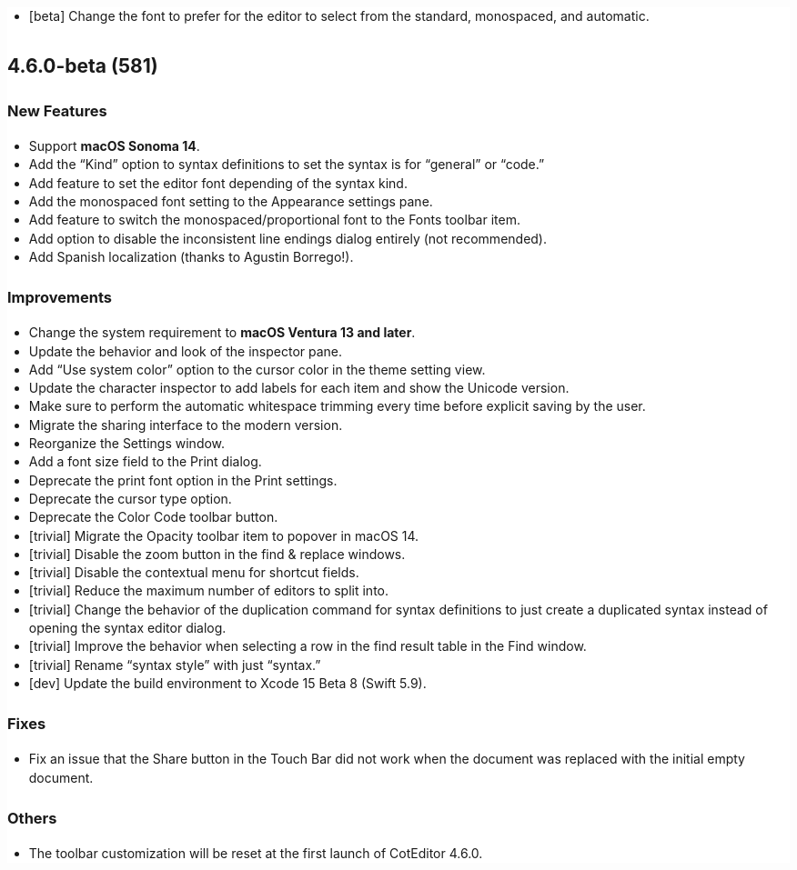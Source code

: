 - [beta] Change the font to prefer for the editor to select from the standard, monospaced, and automatic.



4.6.0-beta (581)
--------------------------

### New Features

- Support __macOS Sonoma 14__.
- Add the “Kind” option to syntax definitions to set the syntax is for “general” or “code.”
- Add feature to set the editor font depending of the syntax kind.
- Add the monospaced font setting to the Appearance settings pane.
- Add feature to switch the monospaced/proportional font to the Fonts toolbar item.
- Add option to disable the inconsistent line endings dialog entirely (not recommended).
- Add Spanish localization (thanks to Agustin Borrego!).


### Improvements

- Change the system requirement to __macOS Ventura 13 and later__.
- Update the behavior and look of the inspector pane.
- Add “Use system color” option to the cursor color in the theme setting view.
- Update the character inspector to add labels for each item and show the Unicode version.
- Make sure to perform the automatic whitespace trimming every time before explicit saving by the user.
- Migrate the sharing interface to the modern version.
- Reorganize the Settings window.
- Add a font size field to the Print dialog.
- Deprecate the print font option in the Print settings.
- Deprecate the cursor type option.
- Deprecate the Color Code toolbar button.
- [trivial] Migrate the Opacity toolbar item to popover in macOS 14.
- [trivial] Disable the zoom button in the find & replace windows.
- [trivial] Disable the contextual menu for shortcut fields.
- [trivial] Reduce the maximum number of editors to split into.
- [trivial] Change the behavior of the duplication command for syntax definitions to just create a duplicated syntax instead of opening the syntax editor dialog.
- [trivial] Improve the behavior when selecting a row in the find result table in the Find window.
- [trivial] Rename “syntax style” with just “syntax.”
- [dev] Update the build environment to Xcode 15 Beta 8 (Swift 5.9).


### Fixes

- Fix an issue that the Share button in the Touch Bar did not work when the document was replaced with the initial empty document.


### Others

- The toolbar customization will be reset at the first launch of CotEditor 4.6.0.

